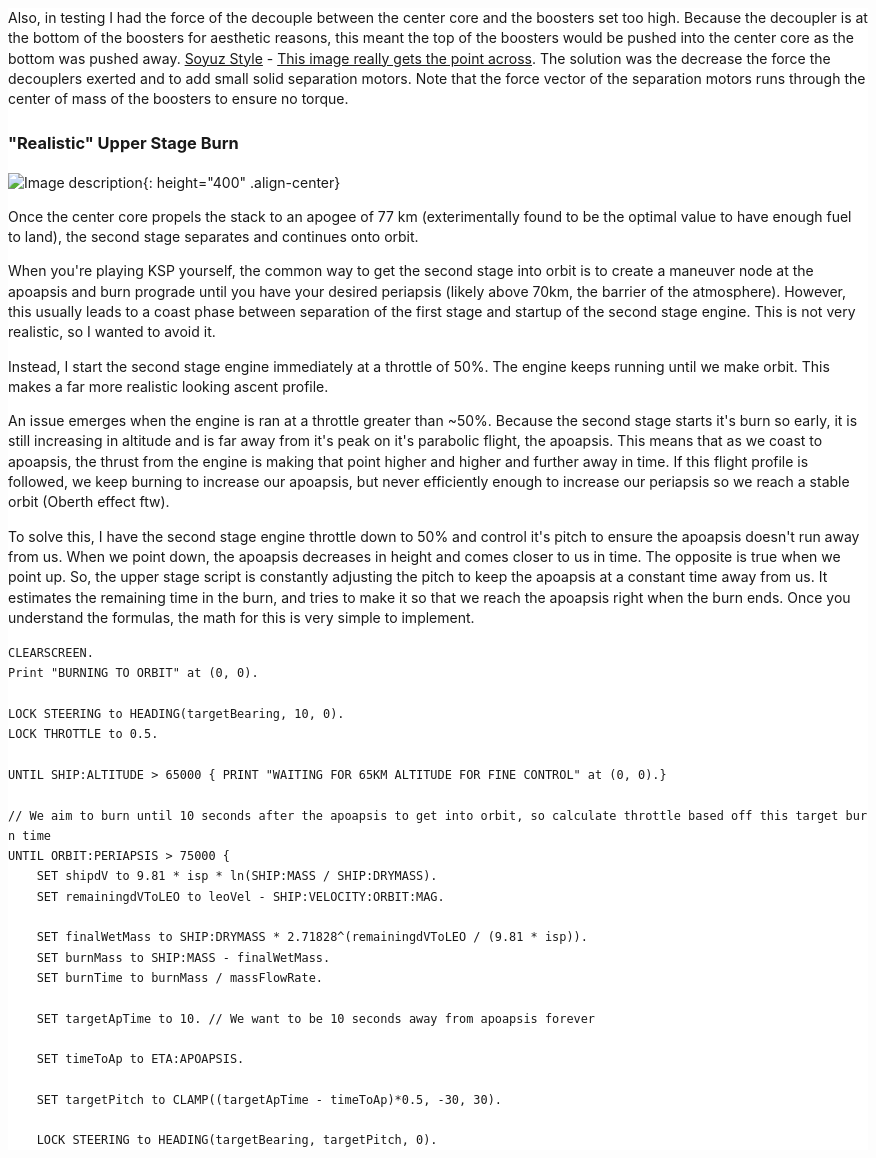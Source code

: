Also, in testing I had the force of the decouple between the center core and the boosters set too high. Because the decoupler is at the bottom of the boosters for aesthetic reasons, this meant the top of the boosters would be pushed into the center core as the bottom was pushed away. <a href="https://youtu.be/vHWDNrrfhnI?si=ywafNIzUZUpWuCA0&t=135">Soyuz Style</a> - <a href="{{site.url}}/assets/images/more-kos-boosters/SoyuzBoosterSeparation.jpg">This image really gets the point across</a>. The solution was the decrease the force the decouplers exerted and to add small solid separation motors. Note that the force vector of the separation motors runs through the center of mass of the boosters to ensure no torque.

### <b>"Realistic" Upper Stage Burn</b>

![Image description]({{site.url}}/assets/images/more-kos-boosters/Upper.jpg){: height="400" .align-center}

Once the center core propels the stack to an apogee of 77 km (exterimentally found to be the optimal value to have enough fuel to land), the second stage separates and continues onto orbit. 

When you're playing KSP yourself, the common way to get the second stage into orbit is to create a maneuver node at the apoapsis and burn prograde until you have your desired periapsis (likely above 70km, the barrier of the atmosphere). However, this usually leads to a coast phase between separation of the first stage and startup of the second stage engine. This is not very realistic, so I wanted to avoid it.

Instead, I start the second stage engine immediately at a throttle of 50%. The engine keeps running until we make orbit. This makes a far more realistic looking ascent profile. 

An issue emerges when the engine is ran at a throttle greater than ~50%. Because the second stage starts it's burn so early, it is still increasing in altitude and is far away from it's peak on it's parabolic flight, the apoapsis. This means that as we coast to apoapsis, the thrust from the engine is making that point higher and higher and further away in time. If this flight profile is followed, we keep burning to increase our apoapsis, but never efficiently enough to increase our periapsis so we reach a stable orbit (Oberth effect ftw).

To solve this, I have the second stage engine throttle down to 50% and control it's pitch to ensure the apoapsis doesn't run away from us. When we point down, the apoapsis decreases in height and comes closer to us in time. The opposite is true when we point up. So, the upper stage script is constantly adjusting the pitch to keep the apoapsis at a constant time away from us. It estimates the remaining time in the burn, and tries to make it so that we reach the apoapsis right when the burn ends. Once you understand the formulas, the math for this is very simple to implement.

```
CLEARSCREEN.
Print "BURNING TO ORBIT" at (0, 0).

LOCK STEERING to HEADING(targetBearing, 10, 0).
LOCK THROTTLE to 0.5.

UNTIL SHIP:ALTITUDE > 65000 { PRINT "WAITING FOR 65KM ALTITUDE FOR FINE CONTROL" at (0, 0).}

// We aim to burn until 10 seconds after the apoapsis to get into orbit, so calculate throttle based off this target burn time
UNTIL ORBIT:PERIAPSIS > 75000 {
    SET shipdV to 9.81 * isp * ln(SHIP:MASS / SHIP:DRYMASS).
    SET remainingdVToLEO to leoVel - SHIP:VELOCITY:ORBIT:MAG.

    SET finalWetMass to SHIP:DRYMASS * 2.71828^(remainingdVToLEO / (9.81 * isp)).
    SET burnMass to SHIP:MASS - finalWetMass.
    SET burnTime to burnMass / massFlowRate.

    SET targetApTime to 10. // We want to be 10 seconds away from apoapsis forever

    SET timeToAp to ETA:APOAPSIS.

    SET targetPitch to CLAMP((targetApTime - timeToAp)*0.5, -30, 30).

    LOCK STEERING to HEADING(targetBearing, targetPitch, 0).

```